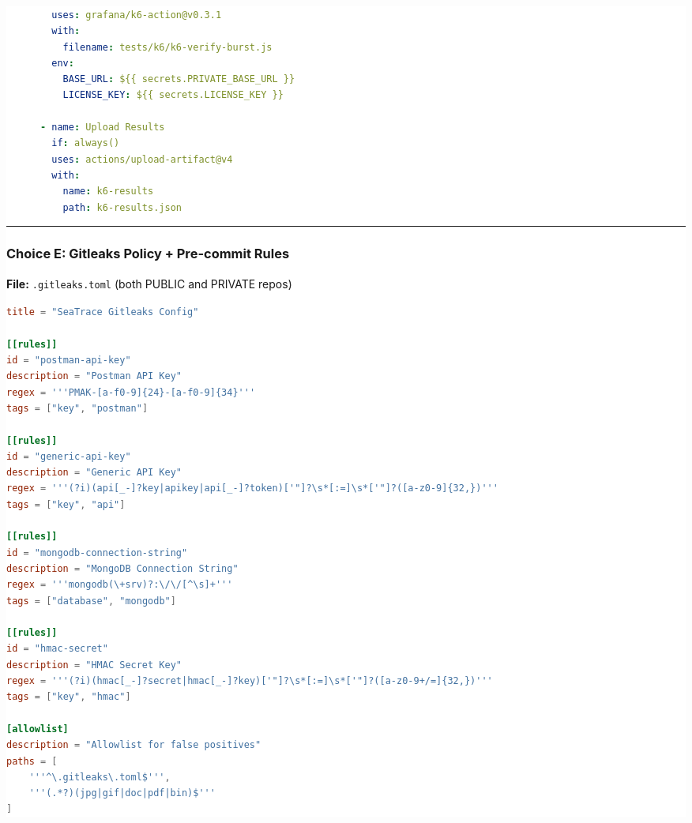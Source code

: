 ```yaml
        uses: grafana/k6-action@v0.3.1
        with:
          filename: tests/k6/k6-verify-burst.js
        env:
          BASE_URL: ${{ secrets.PRIVATE_BASE_URL }}
          LICENSE_KEY: ${{ secrets.LICENSE_KEY }}

      - name: Upload Results
        if: always()
        uses: actions/upload-artifact@v4
        with:
          name: k6-results
          path: k6-results.json
```

---

### **Choice E: Gitleaks Policy + Pre-commit Rules**

**File:** `.gitleaks.toml` (both PUBLIC and PRIVATE repos)

```toml
title = "SeaTrace Gitleaks Config"

[[rules]]
id = "postman-api-key"
description = "Postman API Key"
regex = '''PMAK-[a-f0-9]{24}-[a-f0-9]{34}'''
tags = ["key", "postman"]

[[rules]]
id = "generic-api-key"
description = "Generic API Key"
regex = '''(?i)(api[_-]?key|apikey|api[_-]?token)['"]?\s*[:=]\s*['"]?([a-z0-9]{32,})'''
tags = ["key", "api"]

[[rules]]
id = "mongodb-connection-string"
description = "MongoDB Connection String"
regex = '''mongodb(\+srv)?:\/\/[^\s]+'''
tags = ["database", "mongodb"]

[[rules]]
id = "hmac-secret"
description = "HMAC Secret Key"
regex = '''(?i)(hmac[_-]?secret|hmac[_-]?key)['"]?\s*[:=]\s*['"]?([a-z0-9+/=]{32,})'''
tags = ["key", "hmac"]

[allowlist]
description = "Allowlist for false positives"
paths = [
    '''^\.gitleaks\.toml$''',
    '''(.*?)(jpg|gif|doc|pdf|bin)$'''
]
```
